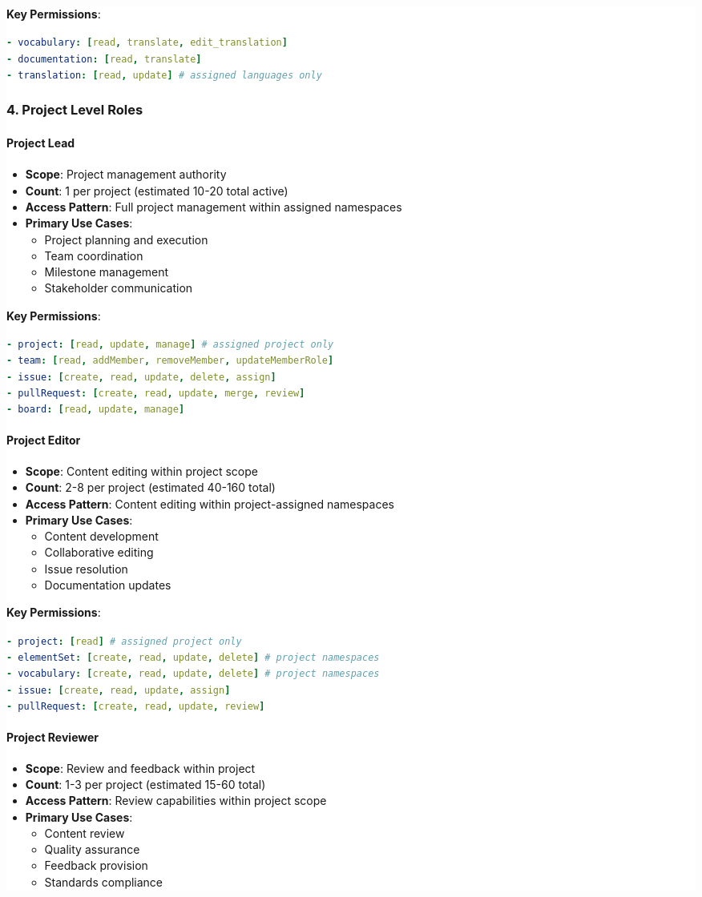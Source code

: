 **Key Permissions**:
```yaml
- vocabulary: [read, translate, edit_translation]
- documentation: [read, translate]
- translation: [read, update] # assigned languages only
```

### 4. Project Level Roles

#### **Project Lead**
- **Scope**: Project management authority
- **Count**: 1 per project (estimated 10-20 total active)
- **Access Pattern**: Full project management within assigned namespaces
- **Primary Use Cases**:
  - Project planning and execution
  - Team coordination
  - Milestone management
  - Stakeholder communication

**Key Permissions**:
```yaml
- project: [read, update, manage] # assigned project only
- team: [read, addMember, removeMember, updateMemberRole]
- issue: [create, read, update, delete, assign]
- pullRequest: [create, read, update, merge, review]
- board: [read, update, manage]
```

#### **Project Editor**
- **Scope**: Content editing within project scope
- **Count**: 2-8 per project (estimated 40-160 total)
- **Access Pattern**: Content editing within project-assigned namespaces
- **Primary Use Cases**:
  - Content development
  - Collaborative editing
  - Issue resolution
  - Documentation updates

**Key Permissions**:
```yaml
- project: [read] # assigned project only
- elementSet: [create, read, update, delete] # project namespaces
- vocabulary: [create, read, update, delete] # project namespaces
- issue: [create, read, update, assign]
- pullRequest: [create, read, update, review]
```

#### **Project Reviewer**
- **Scope**: Review and feedback within project
- **Count**: 1-3 per project (estimated 15-60 total)
- **Access Pattern**: Review capabilities within project scope
- **Primary Use Cases**:
  - Content review
  - Quality assurance
  - Feedback provision
  - Standards compliance
